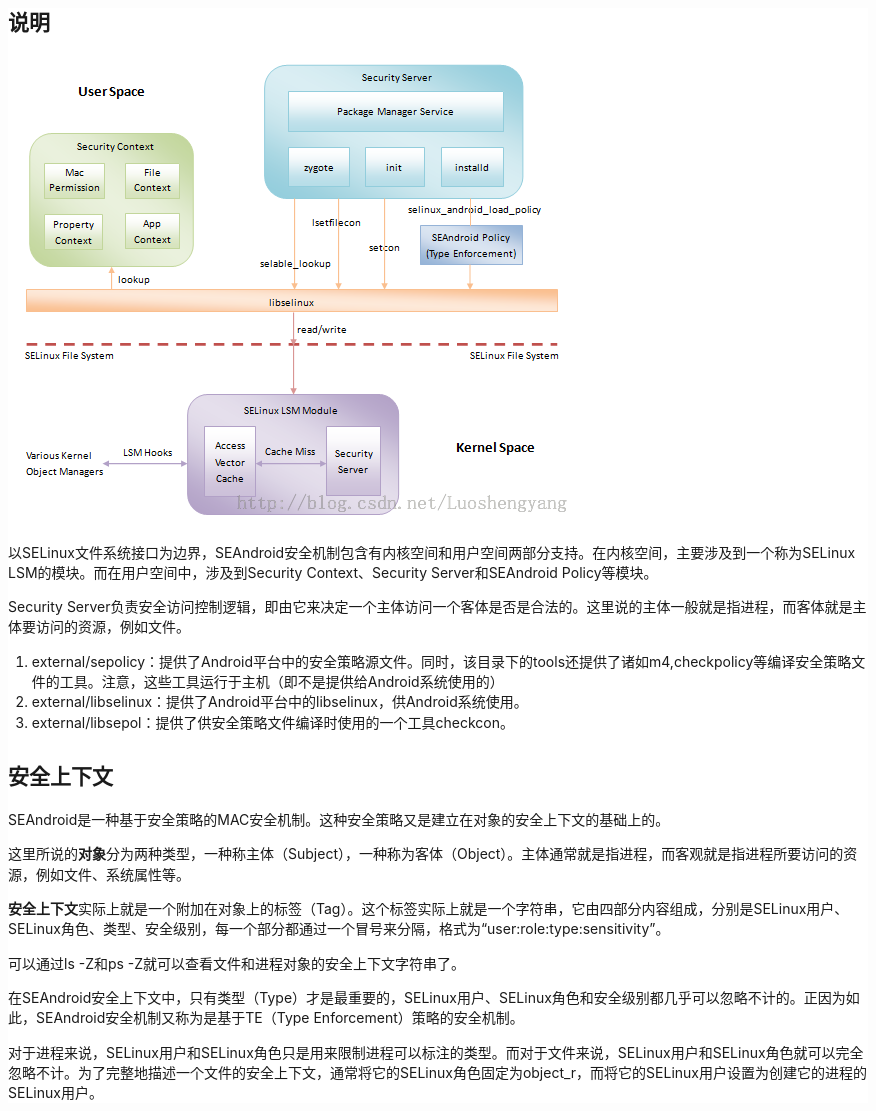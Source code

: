 ## 说明

![](https://raw.githubusercontent.com/KellyZ/ItLoveBlog/master/images/seandroid_framework.png)

以SELinux文件系统接口为边界，SEAndroid安全机制包含有内核空间和用户空间两部分支持。在内核空间，主要涉及到一个称为SELinux LSM的模块。而在用户空间中，涉及到Security Context、Security Server和SEAndroid Policy等模块。

Security Server负责安全访问控制逻辑，即由它来决定一个主体访问一个客体是否是合法的。这里说的主体一般就是指进程，而客体就是主体要访问的资源，例如文件。


1. external/sepolicy：提供了Android平台中的安全策略源文件。同时，该目录下的tools还提供了诸如m4,checkpolicy等编译安全策略文件的工具。注意，这些工具运行于主机（即不是提供给Android系统使用的）
2. external/libselinux：提供了Android平台中的libselinux，供Android系统使用。
3. external/libsepol：提供了供安全策略文件编译时使用的一个工具checkcon。

## 安全上下文

SEAndroid是一种基于安全策略的MAC安全机制。这种安全策略又是建立在对象的安全上下文的基础上的。

这里所说的**对象**分为两种类型，一种称主体（Subject），一种称为客体（Object）。主体通常就是指进程，而客观就是指进程所要访问的资源，例如文件、系统属性等。

**安全上下文**实际上就是一个附加在对象上的标签（Tag）。这个标签实际上就是一个字符串，它由四部分内容组成，分别是SELinux用户、SELinux角色、类型、安全级别，每一个部分都通过一个冒号来分隔，格式为“user:role:type:sensitivity”。

可以通过ls -Z和ps -Z就可以查看文件和进程对象的安全上下文字符串了。

在SEAndroid安全上下文中，只有类型（Type）才是最重要的，SELinux用户、SELinux角色和安全级别都几乎可以忽略不计的。正因为如此，SEAndroid安全机制又称为是基于TE（Type Enforcement）策略的安全机制。

对于进程来说，SELinux用户和SELinux角色只是用来限制进程可以标注的类型。而对于文件来说，SELinux用户和SELinux角色就可以完全忽略不计。为了完整地描述一个文件的安全上下文，通常将它的SELinux角色固定为object_r，而将它的SELinux用户设置为创建它的进程的SELinux用户。
